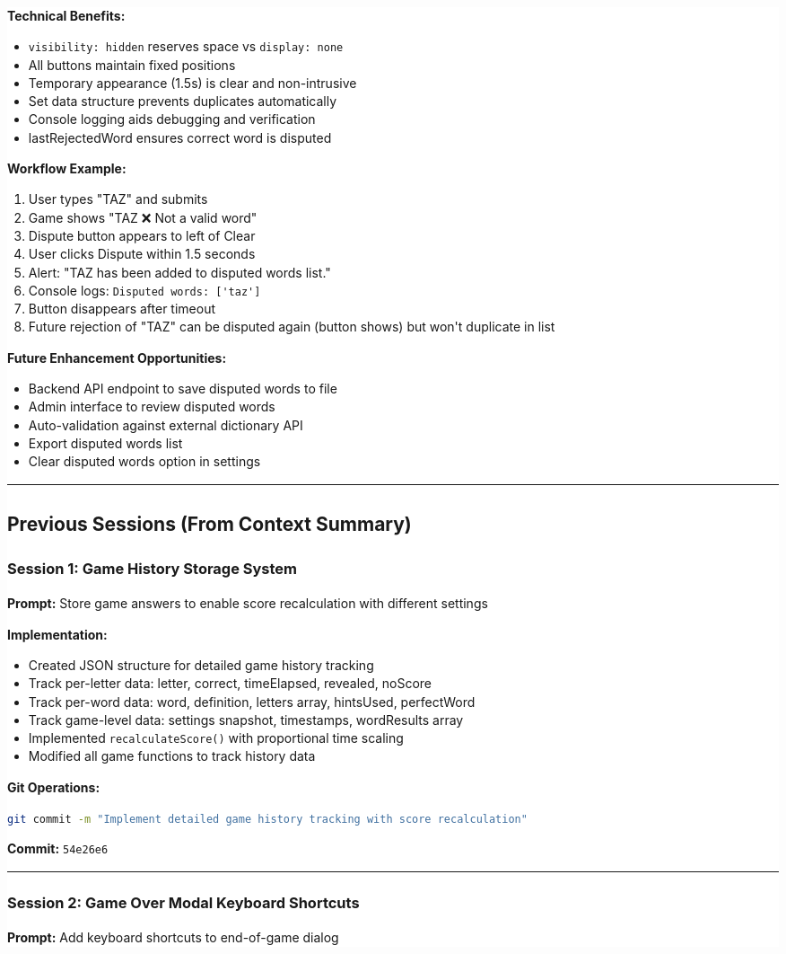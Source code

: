 **Technical Benefits:**
- `visibility: hidden` reserves space vs `display: none`
- All buttons maintain fixed positions
- Temporary appearance (1.5s) is clear and non-intrusive
- Set data structure prevents duplicates automatically
- Console logging aids debugging and verification
- lastRejectedWord ensures correct word is disputed

**Workflow Example:**
1. User types "TAZ" and submits
2. Game shows "TAZ ❌ Not a valid word"
3. Dispute button appears to left of Clear
4. User clicks Dispute within 1.5 seconds
5. Alert: "TAZ has been added to disputed words list."
6. Console logs: `Disputed words: ['taz']`
7. Button disappears after timeout
8. Future rejection of "TAZ" can be disputed again (button shows) but won't duplicate in list

**Future Enhancement Opportunities:**
- Backend API endpoint to save disputed words to file
- Admin interface to review disputed words
- Auto-validation against external dictionary API
- Export disputed words list
- Clear disputed words option in settings

---

## Previous Sessions (From Context Summary)

### Session 1: Game History Storage System

**Prompt:** Store game answers to enable score recalculation with different settings

**Implementation:**
- Created JSON structure for detailed game history tracking
- Track per-letter data: letter, correct, timeElapsed, revealed, noScore
- Track per-word data: word, definition, letters array, hintsUsed, perfectWord
- Track game-level data: settings snapshot, timestamps, wordResults array
- Implemented `recalculateScore()` with proportional time scaling
- Modified all game functions to track history data

**Git Operations:**
```bash
git commit -m "Implement detailed game history tracking with score recalculation"
```

**Commit:** `54e26e6`

---

### Session 2: Game Over Modal Keyboard Shortcuts

**Prompt:** Add keyboard shortcuts to end-of-game dialog
